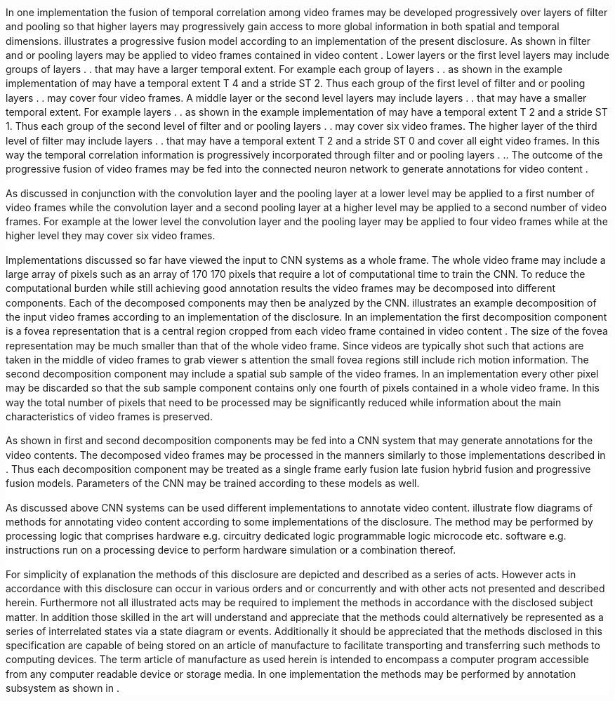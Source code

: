 In one implementation the fusion of temporal correlation among video frames may be developed progressively over layers of filter and pooling so that higher layers may progressively gain access to more global information in both spatial and temporal dimensions. illustrates a progressive fusion model according to an implementation of the present disclosure. As shown in filter and or pooling layers may be applied to video frames contained in video content . Lower layers or the first level layers may include groups of layers . . that may have a larger temporal extent. For example each group of layers . . as shown in the example implementation of may have a temporal extent T 4 and a stride ST 2. Thus each group of the first level of filter and or pooling layers . . may cover four video frames. A middle layer or the second level layers may include layers . . that may have a smaller temporal extent. For example layers . . as shown in the example implementation of may have a temporal extent T 2 and a stride ST 1. Thus each group of the second level of filter and or pooling layers . . may cover six video frames. The higher layer of the third level of filter may include layers . . that may have a temporal extent T 2 and a stride ST 0 and cover all eight video frames. In this way the temporal correlation information is progressively incorporated through filter and or pooling layers . .. The outcome of the progressive fusion of video frames may be fed into the connected neuron network to generate annotations for video content .

As discussed in conjunction with the convolution layer and the pooling layer at a lower level may be applied to a first number of video frames while the convolution layer and a second pooling layer at a higher level may be applied to a second number of video frames. For example at the lower level the convolution layer and the pooling layer may be applied to four video frames while at the higher level they may cover six video frames.

Implementations discussed so far have viewed the input to CNN systems as a whole frame. The whole video frame may include a large array of pixels such as an array of 170 170 pixels that require a lot of computational time to train the CNN. To reduce the computational burden while still achieving good annotation results the video frames may be decomposed into different components. Each of the decomposed components may then be analyzed by the CNN. illustrates an example decomposition of the input video frames according to an implementation of the disclosure. In an implementation the first decomposition component is a fovea representation that is a central region cropped from each video frame contained in video content . The size of the fovea representation may be much smaller than that of the whole video frame. Since videos are typically shot such that actions are taken in the middle of video frames to grab viewer s attention the small fovea regions still include rich motion information. The second decomposition component may include a spatial sub sample of the video frames. In an implementation every other pixel may be discarded so that the sub sample component contains only one fourth of pixels contained in a whole video frame. In this way the total number of pixels that need to be processed may be significantly reduced while information about the main characteristics of video frames is preserved.

As shown in first and second decomposition components may be fed into a CNN system that may generate annotations for the video contents. The decomposed video frames may be processed in the manners similarly to those implementations described in . Thus each decomposition component may be treated as a single frame early fusion late fusion hybrid fusion and progressive fusion models. Parameters of the CNN may be trained according to these models as well.

As discussed above CNN systems can be used different implementations to annotate video content. illustrate flow diagrams of methods for annotating video content according to some implementations of the disclosure. The method may be performed by processing logic that comprises hardware e.g. circuitry dedicated logic programmable logic microcode etc. software e.g. instructions run on a processing device to perform hardware simulation or a combination thereof.

For simplicity of explanation the methods of this disclosure are depicted and described as a series of acts. However acts in accordance with this disclosure can occur in various orders and or concurrently and with other acts not presented and described herein. Furthermore not all illustrated acts may be required to implement the methods in accordance with the disclosed subject matter. In addition those skilled in the art will understand and appreciate that the methods could alternatively be represented as a series of interrelated states via a state diagram or events. Additionally it should be appreciated that the methods disclosed in this specification are capable of being stored on an article of manufacture to facilitate transporting and transferring such methods to computing devices. The term article of manufacture as used herein is intended to encompass a computer program accessible from any computer readable device or storage media. In one implementation the methods may be performed by annotation subsystem as shown in .
